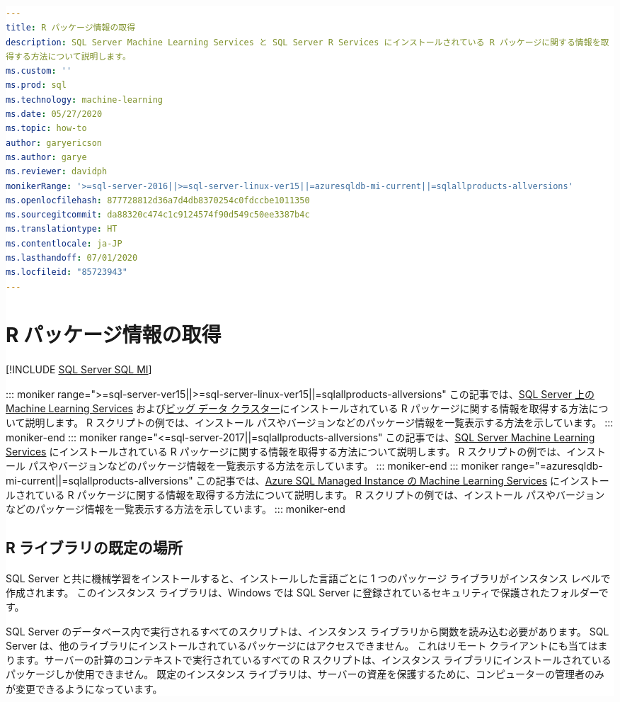 ```yaml
---
title: R パッケージ情報の取得
description: SQL Server Machine Learning Services と SQL Server R Services にインストールされている R パッケージに関する情報を取得する方法について説明します。
ms.custom: ''
ms.prod: sql
ms.technology: machine-learning
ms.date: 05/27/2020
ms.topic: how-to
author: garyericson
ms.author: garye
ms.reviewer: davidph
monikerRange: '>=sql-server-2016||>=sql-server-linux-ver15||=azuresqldb-mi-current||=sqlallproducts-allversions'
ms.openlocfilehash: 877728812d36a7d4db8370254c0fdccbe1011350
ms.sourcegitcommit: da88320c474c1c9124574f90d549c50ee3387b4c
ms.translationtype: HT
ms.contentlocale: ja-JP
ms.lasthandoff: 07/01/2020
ms.locfileid: "85723943"
---
```

# <a name="get-r-package-information"></a>R パッケージ情報の取得

[!INCLUDE [SQL Server SQL MI](../../includes/applies-to-version/sql-asdbmi.md)]

::: moniker range=">=sql-server-ver15||>=sql-server-linux-ver15||=sqlallproducts-allversions"
この記事では、[SQL Server 上の Machine Learning Services](../sql-server-machine-learning-services.md) および[ビッグ データ クラスター](../../big-data-cluster/machine-learning-services.md)にインストールされている R パッケージに関する情報を取得する方法について説明します。 R スクリプトの例では、インストール パスやバージョンなどのパッケージ情報を一覧表示する方法を示しています。
::: moniker-end
::: moniker range="<=sql-server-2017||=sqlallproducts-allversions"
この記事では、[SQL Server Machine Learning Services](../sql-server-machine-learning-services.md) にインストールされている R パッケージに関する情報を取得する方法について説明します。 R スクリプトの例では、インストール パスやバージョンなどのパッケージ情報を一覧表示する方法を示しています。
::: moniker-end
::: moniker range="=azuresqldb-mi-current||=sqlallproducts-allversions"
この記事では、[Azure SQL Managed Instance の Machine Learning Services](/azure/azure-sql/managed-instance/machine-learning-services-overview) にインストールされている R パッケージに関する情報を取得する方法について説明します。 R スクリプトの例では、インストール パスやバージョンなどのパッケージ情報を一覧表示する方法を示しています。
::: moniker-end

## <a name="default-r-library-location"></a>R ライブラリの既定の場所

SQL Server と共に機械学習をインストールすると、インストールした言語ごとに 1 つのパッケージ ライブラリがインスタンス レベルで作成されます。 このインスタンス ライブラリは、Windows では SQL Server に登録されているセキュリティで保護されたフォルダーです。

SQL Server のデータベース内で実行されるすべてのスクリプトは、インスタンス ライブラリから関数を読み込む必要があります。 SQL Server は、他のライブラリにインストールされているパッケージにはアクセスできません。 これはリモート クライアントにも当てはまります。サーバーの計算のコンテキストで実行されているすべての R スクリプトは、インスタンス ライブラリにインストールされているパッケージしか使用できません。
既定のインスタンス ライブラリは、サーバーの資産を保護するために、コンピューターの管理者のみが変更できるようになっています。
